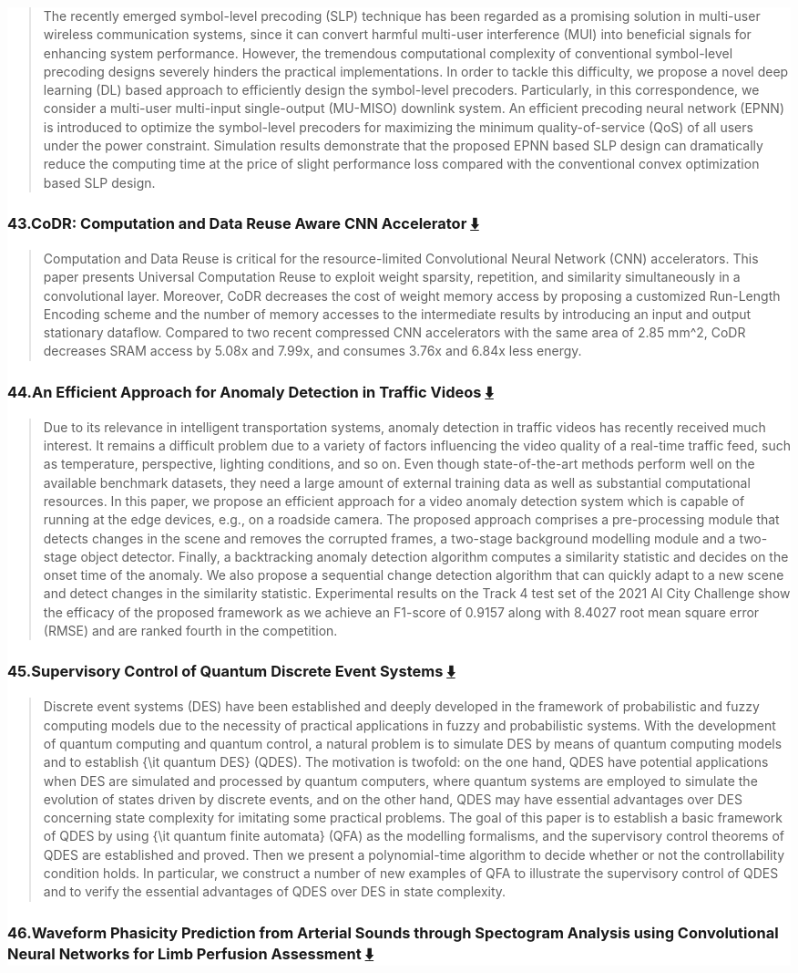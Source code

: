 >  The recently emerged symbol-level precoding (SLP) technique has been regarded as a promising solution in multi-user wireless communication systems, since it can convert harmful multi-user interference (MUI) into beneficial signals for enhancing system performance. However, the tremendous computational complexity of conventional symbol-level precoding designs severely hinders the practical implementations. In order to tackle this difficulty, we propose a novel deep learning (DL) based approach to efficiently design the symbol-level precoders. Particularly, in this correspondence, we consider a multi-user multi-input single-output (MU-MISO) downlink system. An efficient precoding neural network (EPNN) is introduced to optimize the symbol-level precoders for maximizing the minimum quality-of-service (QoS) of all users under the power constraint. Simulation results demonstrate that the proposed EPNN based SLP design can dramatically reduce the computing time at the price of slight performance loss compared with the conventional convex optimization based SLP design.      
### 43.CoDR: Computation and Data Reuse Aware CNN Accelerator  [ :arrow_down: ](https://arxiv.org/pdf/2104.09798.pdf)
>  Computation and Data Reuse is critical for the resource-limited Convolutional Neural Network (CNN) accelerators. This paper presents Universal Computation Reuse to exploit weight sparsity, repetition, and similarity simultaneously in a convolutional layer. Moreover, CoDR decreases the cost of weight memory access by proposing a customized Run-Length Encoding scheme and the number of memory accesses to the intermediate results by introducing an input and output stationary dataflow. Compared to two recent compressed CNN accelerators with the same area of 2.85 mm^2, CoDR decreases SRAM access by 5.08x and 7.99x, and consumes 3.76x and 6.84x less energy.      
### 44.An Efficient Approach for Anomaly Detection in Traffic Videos  [ :arrow_down: ](https://arxiv.org/pdf/2104.09758.pdf)
>  Due to its relevance in intelligent transportation systems, anomaly detection in traffic videos has recently received much interest. It remains a difficult problem due to a variety of factors influencing the video quality of a real-time traffic feed, such as temperature, perspective, lighting conditions, and so on. Even though state-of-the-art methods perform well on the available benchmark datasets, they need a large amount of external training data as well as substantial computational resources. In this paper, we propose an efficient approach for a video anomaly detection system which is capable of running at the edge devices, e.g., on a roadside camera. The proposed approach comprises a pre-processing module that detects changes in the scene and removes the corrupted frames, a two-stage background modelling module and a two-stage object detector. Finally, a backtracking anomaly detection algorithm computes a similarity statistic and decides on the onset time of the anomaly. We also propose a sequential change detection algorithm that can quickly adapt to a new scene and detect changes in the similarity statistic. Experimental results on the Track 4 test set of the 2021 AI City Challenge show the efficacy of the proposed framework as we achieve an F1-score of 0.9157 along with 8.4027 root mean square error (RMSE) and are ranked fourth in the competition.      
### 45.Supervisory Control of Quantum Discrete Event Systems  [ :arrow_down: ](https://arxiv.org/pdf/2104.09753.pdf)
>  Discrete event systems (DES) have been established and deeply developed in the framework of probabilistic and fuzzy computing models due to the necessity of practical applications in fuzzy and probabilistic systems. With the development of quantum computing and quantum control, a natural problem is to simulate DES by means of quantum computing models and to establish {\it quantum DES} (QDES). The motivation is twofold: on the one hand, QDES have potential applications when DES are simulated and processed by quantum computers, where quantum systems are employed to simulate the evolution of states driven by discrete events, and on the other hand, QDES may have essential advantages over DES concerning state complexity for imitating some practical problems. The goal of this paper is to establish a basic framework of QDES by using {\it quantum finite automata} (QFA) as the modelling formalisms, and the supervisory control theorems of QDES are established and proved. Then we present a polynomial-time algorithm to decide whether or not the controllability condition holds. In particular, we construct a number of new examples of QFA to illustrate the supervisory control of QDES and to verify the essential advantages of QDES over DES in state complexity.      
### 46.Waveform Phasicity Prediction from Arterial Sounds through Spectogram Analysis using Convolutional Neural Networks for Limb Perfusion Assessment  [ :arrow_down: ](https://arxiv.org/pdf/2104.09748.pdf)